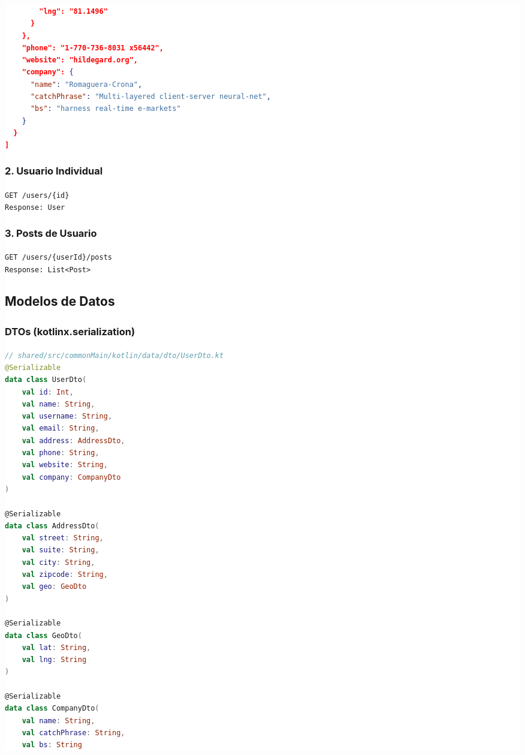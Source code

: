 ```json
        "lng": "81.1496"
      }
    },
    "phone": "1-770-736-8031 x56442",
    "website": "hildegard.org",
    "company": {
      "name": "Romaguera-Crona",
      "catchPhrase": "Multi-layered client-server neural-net",
      "bs": "harness real-time e-markets"
    }
  }
]
```

### 2. Usuario Individual
```
GET /users/{id}
Response: User
```

### 3. Posts de Usuario
```
GET /users/{userId}/posts
Response: List<Post>
```

## Modelos de Datos

### DTOs (kotlinx.serialization)
```kotlin
// shared/src/commonMain/kotlin/data/dto/UserDto.kt
@Serializable
data class UserDto(
    val id: Int,
    val name: String,
    val username: String,
    val email: String,
    val address: AddressDto,
    val phone: String,
    val website: String,
    val company: CompanyDto
)

@Serializable
data class AddressDto(
    val street: String,
    val suite: String,
    val city: String,
    val zipcode: String,
    val geo: GeoDto
)

@Serializable
data class GeoDto(
    val lat: String,
    val lng: String
)

@Serializable
data class CompanyDto(
    val name: String,
    val catchPhrase: String,
    val bs: String
```